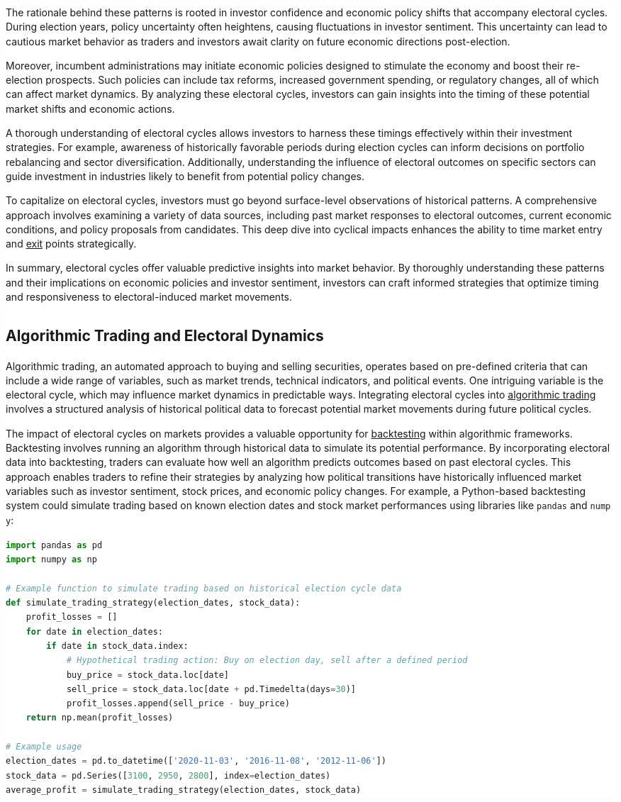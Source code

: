 The rationale behind these patterns is rooted in investor confidence and economic policy shifts that accompany electoral cycles. During election years, policy uncertainty often heightens, causing fluctuations in investor sentiment. This uncertainty can lead to cautious market behavior as traders and investors await clarity on future economic directions post-election.

Moreover, incumbent administrations may initiate economic policies designed to stimulate the economy and boost their re-election prospects. Such policies can include tax reforms, increased government spending, or regulatory changes, all of which can affect market dynamics. By analyzing these electoral cycles, investors can gain insights into the timing of these potential market shifts and economic actions.

A thorough understanding of electoral cycles allows investors to harness these timings effectively within their investment strategies. For example, awareness of historically favorable periods during election cycles can inform decisions on portfolio rebalancing and sector diversification. Additionally, understanding the influence of electoral outcomes on specific sectors can guide investment in industries likely to benefit from potential policy changes.

To capitalize on electoral cycles, investors must go beyond surface-level observations of historical patterns. A comprehensive approach involves examining a variety of data sources, including past market responses to electoral outcomes, current economic conditions, and policy proposals from candidates. This deep dive into cyclical impacts enhances the ability to time market entry and [exit](/wiki/exit-strategy) points strategically.

In summary, electoral cycles offer valuable predictive insights into market behavior. By thoroughly understanding these patterns and their implications on economic policies and investor sentiment, investors can craft informed strategies that optimize timing and responsiveness to electoral-induced market movements.

## Algorithmic Trading and Electoral Dynamics

Algorithmic trading, an automated approach to buying and selling securities, operates based on pre-defined criteria that can include a wide range of variables, such as market trends, technical indicators, and political events. One intriguing variable is the electoral cycle, which may influence market dynamics in predictable ways. Integrating electoral cycles into [algorithmic trading](/wiki/algorithmic-trading) involves a structured analysis of historical political data to forecast potential market movements during future political cycles.

The impact of electoral cycles on markets provides a valuable opportunity for [backtesting](/wiki/backtesting) within algorithmic frameworks. Backtesting involves running an algorithm through historical data to simulate its potential performance. By incorporating electoral data into backtesting, traders can evaluate how well an algorithm predicts outcomes based on past electoral cycles. This approach enables traders to refine their strategies by analyzing how political transitions have historically influenced market variables such as investor sentiment, stock prices, and economic policy changes. For example, a Python-based backtesting system could simulate trading based on known election dates and stock market performances using libraries like `pandas` and `numpy`:

```python
import pandas as pd
import numpy as np

# Example function to simulate trading based on historical election cycle data
def simulate_trading_strategy(election_dates, stock_data):
    profit_losses = []
    for date in election_dates:
        if date in stock_data.index:
            # Hypothetical trading action: Buy on election day, sell after a defined period
            buy_price = stock_data.loc[date]
            sell_price = stock_data.loc[date + pd.Timedelta(days=30)]
            profit_losses.append(sell_price - buy_price)
    return np.mean(profit_losses)

# Example usage
election_dates = pd.to_datetime(['2020-11-03', '2016-11-08', '2012-11-06'])
stock_data = pd.Series([3100, 2950, 2800], index=election_dates)
average_profit = simulate_trading_strategy(election_dates, stock_data)
```
